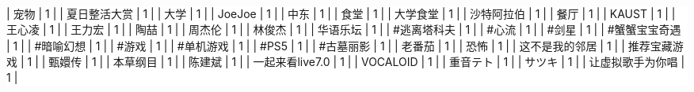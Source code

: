 | 宠物 | 1 |
| 夏日整活大赏 | 1 |
| 大学 | 1 |
| JoeJoe | 1 |
| 中东 | 1 |
| 食堂 | 1 |
| 大学食堂 | 1 |
| 沙特阿拉伯 | 1 |
| 餐厅 | 1 |
| KAUST | 1 |
| 王心凌 | 1 |
| 王力宏 | 1 |
| 陶喆 | 1 |
| 周杰伦 | 1 |
| 林俊杰 | 1 |
| 华语乐坛 | 1 |
| #逃离塔科夫 | 1 |
| #心流 | 1 |
| #剑星 | 1 |
| #蟹蟹宝宝奇遇 | 1 |
| #暗喻幻想 | 1 |
| #游戏 | 1 |
| #单机游戏 | 1 |
| #PS5 | 1 |
| #古墓丽影 | 1 |
| 老番茄 | 1 |
| 恐怖 | 1 |
| 这不是我的邻居 | 1 |
| 推荐宝藏游戏 | 1 |
| 甄嬛传 | 1 |
| 本草纲目 | 1 |
| 陈建斌 | 1 |
| 一起来看live7.0 | 1 |
| VOCALOID | 1 |
| 重音テト | 1 |
| サツキ | 1 |
| 让虚拟歌手为你唱 | 1 |
